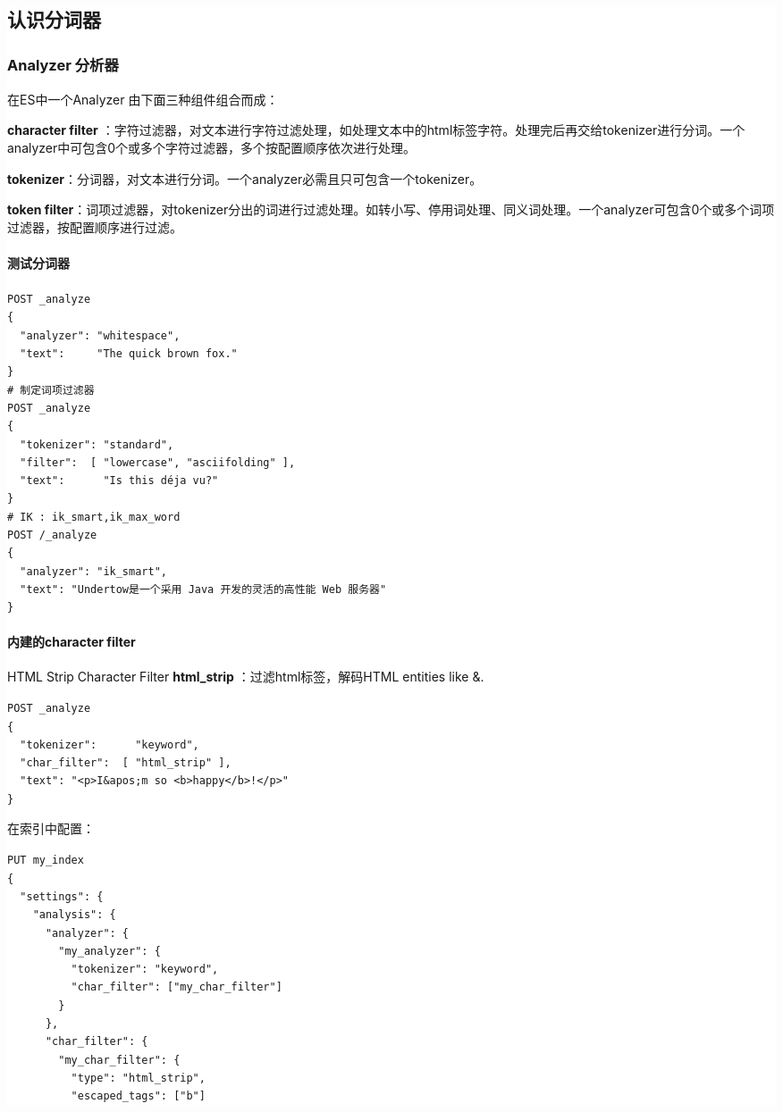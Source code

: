 ## 认识分词器

### Analyzer 分析器

在ES中一个Analyzer 由下面三种组件组合而成：

**character filter** ：字符过滤器，对文本进行字符过滤处理，如处理文本中的html标签字符。处理完后再交给tokenizer进行分词。一个analyzer中可包含0个或多个字符过滤器，多个按配置顺序依次进行处理。

**tokenizer**：分词器，对文本进行分词。一个analyzer必需且只可包含一个tokenizer。

**token filter**：词项过滤器，对tokenizer分出的词进行过滤处理。如转小写、停用词处理、同义词处理。一个analyzer可包含0个或多个词项过滤器，按配置顺序进行过滤。

#### 测试分词器

```shell
POST _analyze
{
  "analyzer": "whitespace",
  "text":     "The quick brown fox."
}
# 制定词项过滤器
POST _analyze
{
  "tokenizer": "standard",
  "filter":  [ "lowercase", "asciifolding" ],
  "text":      "Is this déja vu?"
}
# IK : ik_smart,ik_max_word
POST /_analyze
{
  "analyzer": "ik_smart",
  "text": "Undertow是一个采用 Java 开发的灵活的高性能 Web 服务器"
}
```

#### 内建的character filter

HTML Strip Character Filter
	**html_strip** ：过滤html标签，解码HTML entities like &amp;. 

```shell
POST _analyze
{
  "tokenizer":      "keyword", 
  "char_filter":  [ "html_strip" ],
  "text": "<p>I&apos;m so <b>happy</b>!</p>"
}
```

在索引中配置：

```shell
PUT my_index
{
  "settings": {
    "analysis": {
      "analyzer": {
        "my_analyzer": {
          "tokenizer": "keyword",
          "char_filter": ["my_char_filter"]
        }
      },
      "char_filter": {
        "my_char_filter": {
          "type": "html_strip",
          "escaped_tags": ["b"]
```